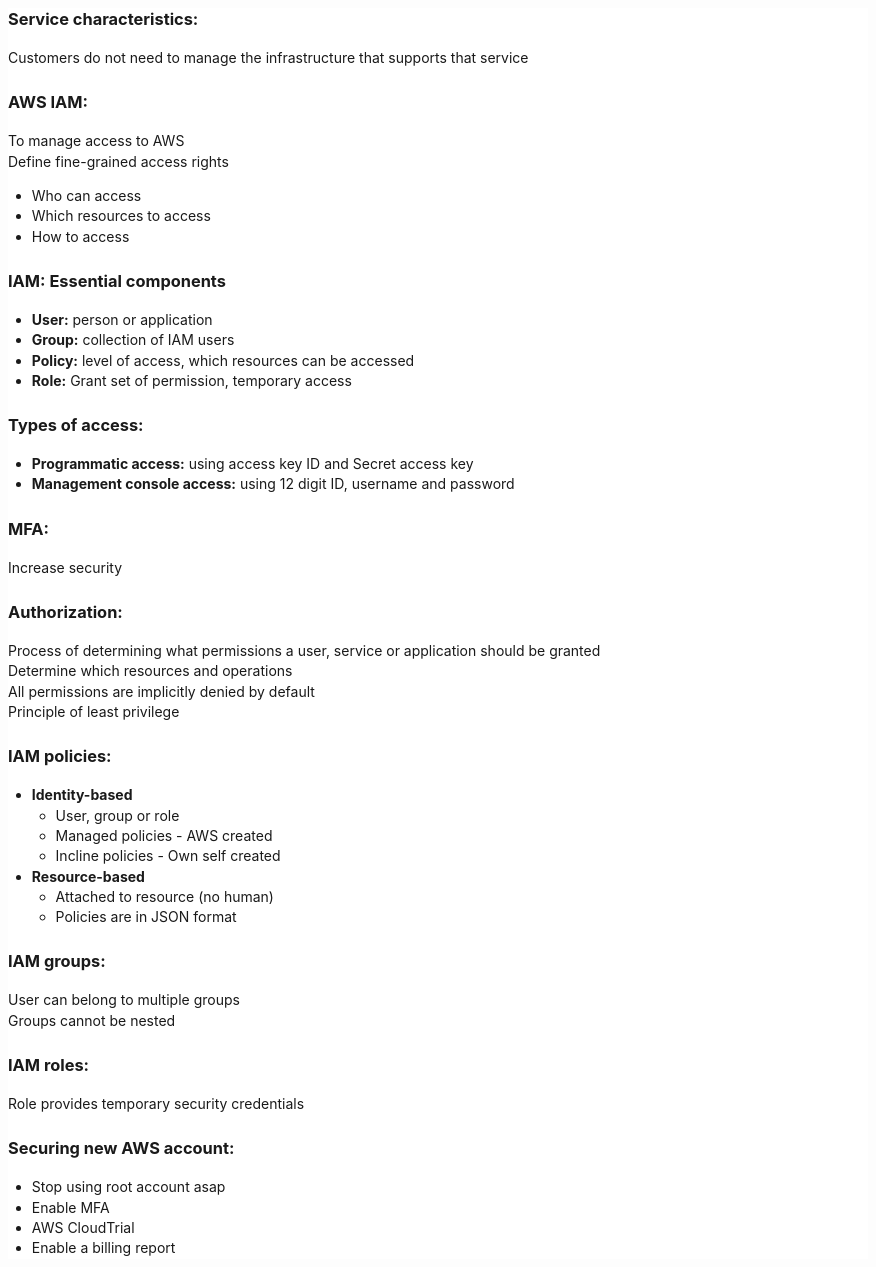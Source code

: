 ### Service characteristics:
Customers do not need to manage the infrastructure that supports that service

### AWS IAM:
To manage access to AWS  
Define fine-grained access rights
- Who can access
- Which resources to access
- How to access

### IAM: Essential components
- **User:** person or application
- **Group:** collection of IAM users
- **Policy:** level of access, which resources can be accessed
- **Role:** Grant set of permission, temporary access

### Types of access:
- **Programmatic access:** using access key ID and Secret access key
- **Management console access:** using 12 digit ID, username and password

### MFA:
Increase security

### Authorization:
Process of determining what permissions a user, service or application should be granted  
Determine which resources and operations  
All permissions are implicitly denied by default  
Principle of least privilege 

### IAM policies:
- **Identity-based**
  - User, group or role
  - Managed policies - AWS created
  - Incline policies - Own self created
- **Resource-based**
  - Attached to resource (no human)
  - Policies are in JSON format

### IAM groups:
User can belong to multiple groups  
Groups cannot be nested

### IAM roles:
Role provides temporary security credentials

### Securing new AWS account:
- Stop using root account asap
- Enable MFA
- AWS CloudTrial
- Enable a billing report

